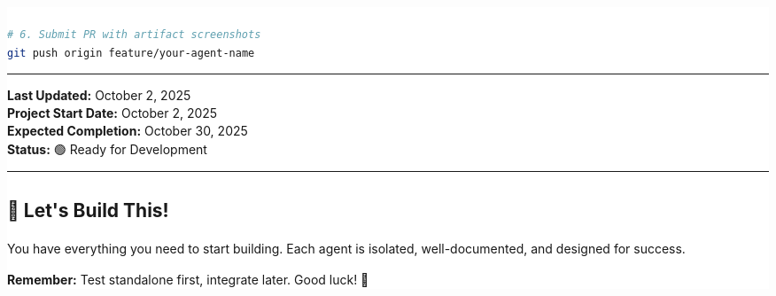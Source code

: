 ```bash

# 6. Submit PR with artifact screenshots
git push origin feature/your-agent-name
```

---

**Last Updated:** October 2, 2025  
**Project Start Date:** October 2, 2025  
**Expected Completion:** October 30, 2025  
**Status:** 🟢 Ready for Development

---

## 🎉 Let's Build This!

You have everything you need to start building. Each agent is isolated, well-documented, and designed for success.

**Remember:** Test standalone first, integrate later. Good luck! 🚀

